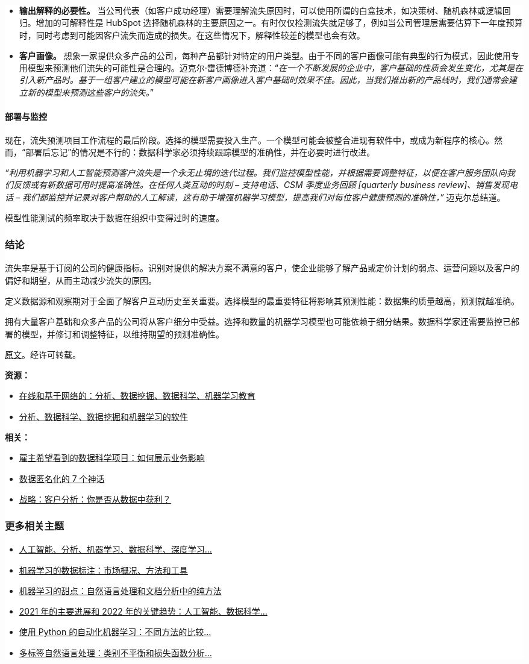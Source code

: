 +   **输出解释的必要性。** 当公司代表（如客户成功经理）需要理解流失原因时，可以使用所谓的白盒技术，如决策树、随机森林或逻辑回归。增加的可解释性是 HubSpot 选择随机森林的主要原因之一。有时仅仅检测流失就足够了，例如当公司管理层需要估算下一年度预算时，同时考虑到可能因客户流失而造成的损失。在这些情况下，解释性较差的模型也会有效。

+   **客户画像。** 想象一家提供众多产品的公司，每种产品都针对特定的用户类型。由于不同的客户画像可能有典型的行为模式，因此使用专用模型来预测他们流失的可能性是合理的。迈克尔·雷德博德补充道：“*在一个不断发展的企业中，客户基础的性质会发生变化，尤其是在引入新产品时。基于一组客户建立的模型可能在新客户画像进入客户基础时效果不佳。因此，当我们推出新的产品线时，我们通常会建立新的模型来预测这些客户的流失。*”

#### **部署与监控**

现在，流失预测项目工作流程的最后阶段。选择的模型需要投入生产。一个模型可能会被整合进现有软件中，或成为新程序的核心。然而，“部署后忘记”的情况是不行的：数据科学家必须持续跟踪模型的准确性，并在必要时进行改进。

*“利用机器学习和人工智能预测客户流失是一个永无止境的迭代过程。我们监控模型性能，并根据需要调整特征，以便在客户服务团队向我们反馈或有新数据可用时提高准确性。在任何人类互动的时刻 *–* 支持电话、CSM 季度业务回顾 *[quarterly business review]*、销售发现电话 *–* 我们都监控并记录对客户帮助的人工解读，这有助于增强机器学习模型，提高我们对每位客户健康预测的准确性，”* 迈克尔总结道。

模型性能测试的频率取决于数据在组织中变得过时的速度。

### **结论**

流失率是基于订阅的公司的健康指标。识别对提供的解决方案不满意的客户，使企业能够了解产品或定价计划的弱点、运营问题以及客户的偏好和期望，从而主动减少流失的原因。

定义数据源和观察期对于全面了解客户互动历史至关重要。选择模型的最重要特征将影响其预测性能：数据集的质量越高，预测就越准确。

拥有大量客户基础和众多产品的公司将从客户细分中受益。选择和数量的机器学习模型也可能依赖于细分结果。数据科学家还需要监控已部署的模型，并修订和调整特征，以维持期望的预测准确性。

[原文](https://www.altexsoft.com/blog/business/customer-churn-prediction-for-subscription-businesses-using-machine-learning-main-approaches-and-models/)。经许可转载。

**资源：**

+   [在线和基于网络的：分析、数据挖掘、数据科学、机器学习教育](https://www.kdnuggets.com/education/online.html)

+   [分析、数据科学、数据挖掘和机器学习的软件](https://www.kdnuggets.com/software/index.html)

**相关：**

+   [雇主希望看到的数据科学项目：如何展示业务影响](https://www.kdnuggets.com/2018/12/data-science-projects-business-impact.html)

+   [数据匿名化的 7 个神话](https://www.kdnuggets.com/2019/03/7-myths-data-anonymisation.html)

+   [战略：客户分析：你是否从数据中获利？](https://www.kdnuggets.com/2018/11/wharton-strategy-customer-analytics.html)

### 更多相关主题

+   [人工智能、分析、机器学习、数据科学、深度学习…](https://www.kdnuggets.com/2021/12/developments-predictions-ai-machine-learning-data-science-research.html)

+   [机器学习的数据标注：市场概况、方法和工具](https://www.kdnuggets.com/2021/12/data-labeling-ml-overview-and-tools.html)

+   [机器学习的甜点：自然语言处理和文档分析中的纯方法](https://www.kdnuggets.com/2022/05/machine-learning-sweet-spot-pure-approaches-nlp-document-analysis.html)

+   [2021 年的主要进展和 2022 年的关键趋势：人工智能、数据科学…](https://www.kdnuggets.com/2021/12/trends-ai-data-science-ml-technology.html)

+   [使用 Python 的自动化机器学习：不同方法的比较…](https://www.kdnuggets.com/2023/03/automated-machine-learning-python-comparison-different-approaches.html)

+   [多标签自然语言处理：类别不平衡和损失函数分析…](https://www.kdnuggets.com/2023/03/multilabel-nlp-analysis-class-imbalance-loss-function-approaches.html)
